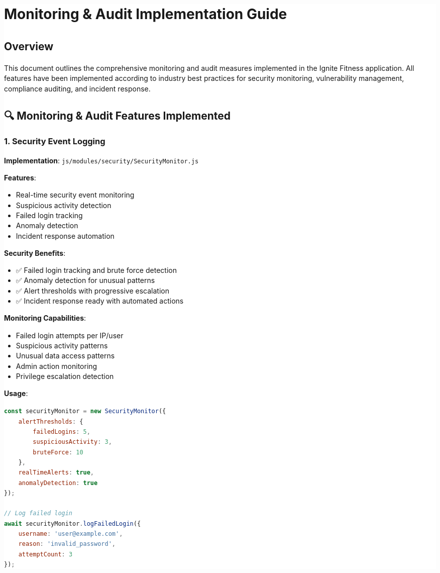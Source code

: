 # Monitoring & Audit Implementation Guide

## Overview

This document outlines the comprehensive monitoring and audit measures implemented in the Ignite Fitness application. All features have been implemented according to industry best practices for security monitoring, vulnerability management, compliance auditing, and incident response.

## 🔍 Monitoring & Audit Features Implemented

### 1. Security Event Logging

**Implementation**: `js/modules/security/SecurityMonitor.js`

**Features**:
- Real-time security event monitoring
- Suspicious activity detection
- Failed login tracking
- Anomaly detection
- Incident response automation

**Security Benefits**:
- ✅ Failed login tracking and brute force detection
- ✅ Anomaly detection for unusual patterns
- ✅ Alert thresholds with progressive escalation
- ✅ Incident response ready with automated actions

**Monitoring Capabilities**:
- Failed login attempts per IP/user
- Suspicious activity patterns
- Unusual data access patterns
- Admin action monitoring
- Privilege escalation detection

**Usage**:
```javascript
const securityMonitor = new SecurityMonitor({
    alertThresholds: {
        failedLogins: 5,
        suspiciousActivity: 3,
        bruteForce: 10
    },
    realTimeAlerts: true,
    anomalyDetection: true
});

// Log failed login
await securityMonitor.logFailedLogin({
    username: 'user@example.com',
    reason: 'invalid_password',
    attemptCount: 3
});
```
